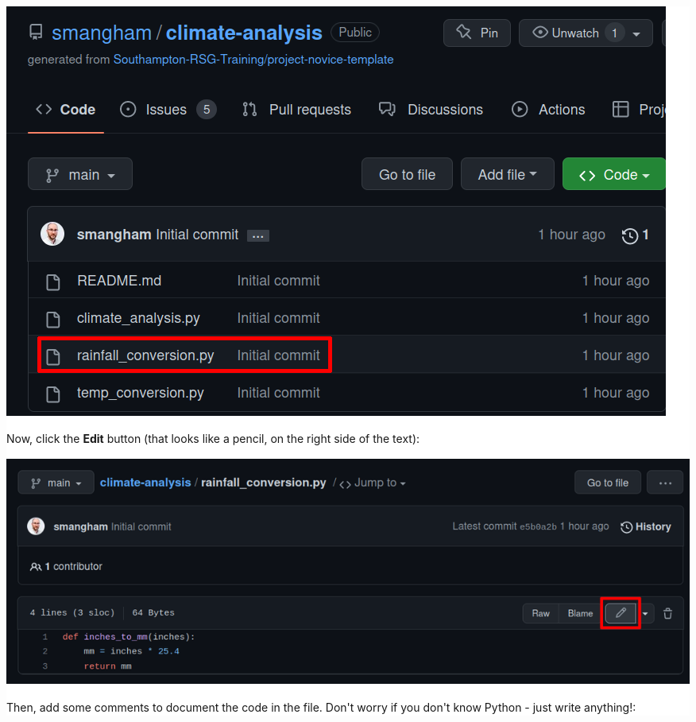 ![Opening a file in GitHub](fig/03-boards/project-branch.png)

Now, click the **Edit** button (that looks like a pencil, on the right side of the text):

![Documenting rainfall module](fig/03-boards/project-branch-edit.png)

Then, add some comments to document the code in the file. Don't worry if you don't know Python - just write anything!:
